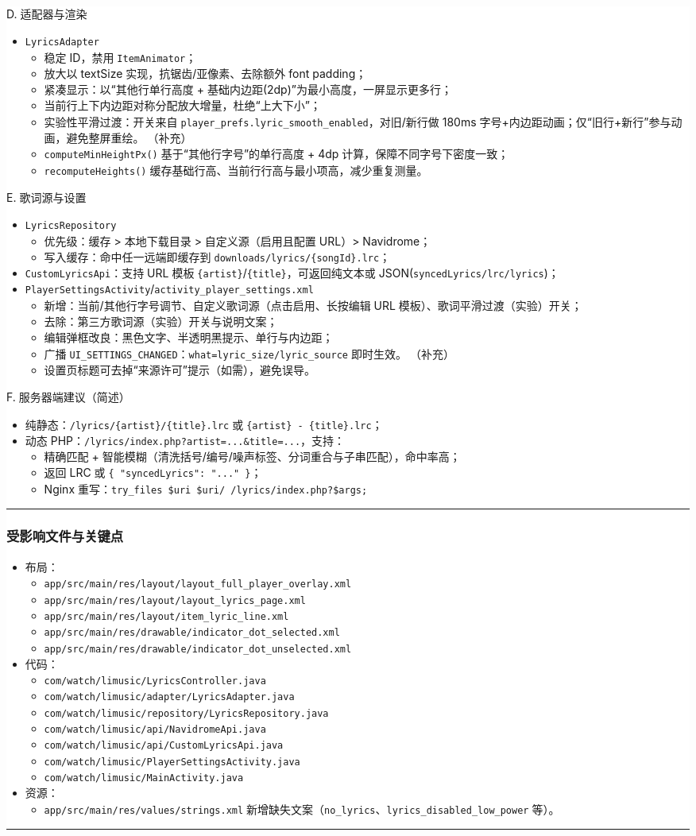 D. 适配器与渲染
- `LyricsAdapter`
  - 稳定 ID，禁用 `ItemAnimator`；
  - 放大以 textSize 实现，抗锯齿/亚像素、去除额外 font padding；
  - 紧凑显示：以“其他行单行高度 + 基础内边距(2dp)”为最小高度，一屏显示更多行；
  - 当前行上下内边距对称分配放大增量，杜绝“上大下小”；
  - 实验性平滑过渡：开关来自 `player_prefs.lyric_smooth_enabled`，对旧/新行做 180ms 字号+内边距动画；仅“旧行+新行”参与动画，避免整屏重绘。
（补充）
  - `computeMinHeightPx()` 基于“其他行字号”的单行高度 + 4dp 计算，保障不同字号下密度一致；
  - `recomputeHeights()` 缓存基础行高、当前行行高与最小项高，减少重复测量。

E. 歌词源与设置
- `LyricsRepository`
  - 优先级：缓存 > 本地下载目录 > 自定义源（启用且配置 URL）> Navidrome；
  - 写入缓存：命中任一远端即缓存到 `downloads/lyrics/{songId}.lrc`；
- `CustomLyricsApi`：支持 URL 模板 `{artist}`/`{title}`，可返回纯文本或 JSON(`syncedLyrics/lrc/lyrics`)；
- `PlayerSettingsActivity`/`activity_player_settings.xml`
  - 新增：当前/其他行字号调节、自定义歌词源（点击启用、长按编辑 URL 模板）、歌词平滑过渡（实验）开关；
  - 去除：第三方歌词源（实验）开关与说明文案；
  - 编辑弹框改良：黑色文字、半透明黑提示、单行与内边距；
  - 广播 `UI_SETTINGS_CHANGED`：`what=lyric_size/lyric_source` 即时生效。
（补充）
  - 设置页标题可去掉“来源许可”提示（如需），避免误导。

F. 服务器端建议（简述）
- 纯静态：`/lyrics/{artist}/{title}.lrc` 或 `{artist} - {title}.lrc`；
- 动态 PHP：`/lyrics/index.php?artist=...&title=...`，支持：
  - 精确匹配 + 智能模糊（清洗括号/编号/噪声标签、分词重合与子串匹配），命中率高；
  - 返回 LRC 或 `{ "syncedLyrics": "..." }`；
  - Nginx 重写：`try_files $uri $uri/ /lyrics/index.php?$args;`

---

### 受影响文件与关键点
- 布局：
  - `app/src/main/res/layout/layout_full_player_overlay.xml`
  - `app/src/main/res/layout/layout_lyrics_page.xml`
  - `app/src/main/res/layout/item_lyric_line.xml`
  - `app/src/main/res/drawable/indicator_dot_selected.xml`
  - `app/src/main/res/drawable/indicator_dot_unselected.xml`
- 代码：
  - `com/watch/limusic/LyricsController.java`
  - `com/watch/limusic/adapter/LyricsAdapter.java`
  - `com/watch/limusic/repository/LyricsRepository.java`
  - `com/watch/limusic/api/NavidromeApi.java`
  - `com/watch/limusic/api/CustomLyricsApi.java`
  - `com/watch/limusic/PlayerSettingsActivity.java`
  - `com/watch/limusic/MainActivity.java`
- 资源：
  - `app/src/main/res/values/strings.xml` 新增缺失文案（`no_lyrics`、`lyrics_disabled_low_power` 等）。

---
